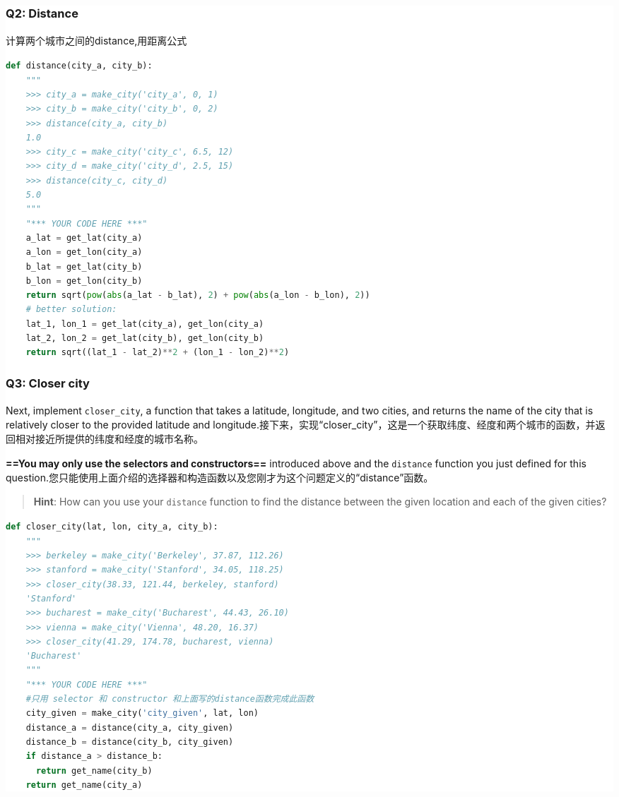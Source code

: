 ### Q2: Distance

计算两个城市之间的distance,用距离公式

```py
def distance(city_a, city_b):
    """
    >>> city_a = make_city('city_a', 0, 1)
    >>> city_b = make_city('city_b', 0, 2)
    >>> distance(city_a, city_b)
    1.0
    >>> city_c = make_city('city_c', 6.5, 12)
    >>> city_d = make_city('city_d', 2.5, 15)
    >>> distance(city_c, city_d)
    5.0
    """
    "*** YOUR CODE HERE ***"
    a_lat = get_lat(city_a)
    a_lon = get_lon(city_a)
    b_lat = get_lat(city_b)
    b_lon = get_lon(city_b)
    return sqrt(pow(abs(a_lat - b_lat), 2) + pow(abs(a_lon - b_lon), 2))
    # better solution:
    lat_1, lon_1 = get_lat(city_a), get_lon(city_a)
    lat_2, lon_2 = get_lat(city_b), get_lon(city_b)
    return sqrt((lat_1 - lat_2)**2 + (lon_1 - lon_2)**2)
```

### Q3: Closer city

Next, implement `closer_city`, a function that takes a latitude, longitude, and two cities, and returns the name of the city that is relatively closer to the provided latitude and longitude.接下来，实现“closer_city”，这是一个获取纬度、经度和两个城市的函数，并返回相对接近所提供的纬度和经度的城市名称。

**==You may only use the selectors and constructors==** introduced above and the `distance` function you just defined for this question.您只能使用上面介绍的选择器和构造函数以及您刚才为这个问题定义的“distance”函数。

> **Hint**: How can you use your `distance` function to find the distance between the given location and each of the given cities?

```py
def closer_city(lat, lon, city_a, city_b):
    """
    >>> berkeley = make_city('Berkeley', 37.87, 112.26)
    >>> stanford = make_city('Stanford', 34.05, 118.25)
    >>> closer_city(38.33, 121.44, berkeley, stanford)
    'Stanford'
    >>> bucharest = make_city('Bucharest', 44.43, 26.10)
    >>> vienna = make_city('Vienna', 48.20, 16.37)
    >>> closer_city(41.29, 174.78, bucharest, vienna)
    'Bucharest'
    """
    "*** YOUR CODE HERE ***"
    #只用 selector 和 constructor 和上面写的distance函数完成此函数
    city_given = make_city('city_given', lat, lon)
    distance_a = distance(city_a, city_given)
    distance_b = distance(city_b, city_given)
    if distance_a > distance_b:
      return get_name(city_b)
    return get_name(city_a)
```
